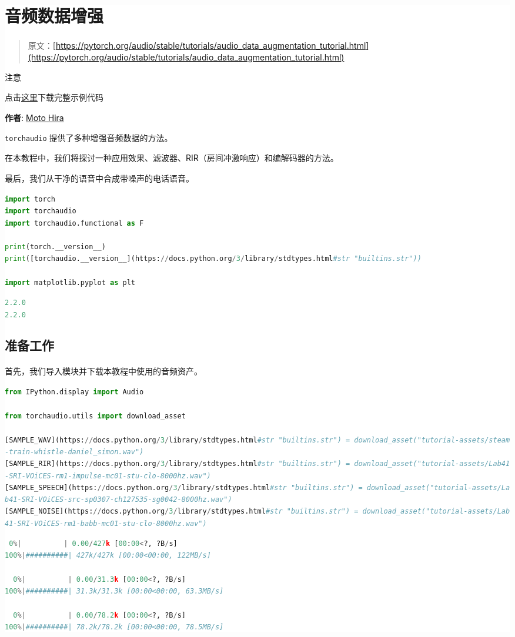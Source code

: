# 音频数据增强

> 原文：[https://pytorch.org/audio/stable/tutorials/audio_data_augmentation_tutorial.html](https://pytorch.org/audio/stable/tutorials/audio_data_augmentation_tutorial.html)

注意

点击[这里](#sphx-glr-download-tutorials-audio-data-augmentation-tutorial-py)下载完整示例代码

**作者**: [Moto Hira](mailto:moto%40meta.com)

`torchaudio` 提供了多种增强音频数据的方法。

在本教程中，我们将探讨一种应用效果、滤波器、RIR（房间冲激响应）和编解码器的方法。

最后，我们从干净的语音中合成带噪声的电话语音。

```py
import torch
import torchaudio
import torchaudio.functional as F

print(torch.__version__)
print([torchaudio.__version__](https://docs.python.org/3/library/stdtypes.html#str "builtins.str"))

import matplotlib.pyplot as plt 
```

```py
2.2.0
2.2.0 
```

## 准备工作[](#preparation "跳转到此标题的永久链接")

首先，我们导入模块并下载本教程中使用的音频资产。

```py
from IPython.display import Audio

from torchaudio.utils import download_asset

[SAMPLE_WAV](https://docs.python.org/3/library/stdtypes.html#str "builtins.str") = download_asset("tutorial-assets/steam-train-whistle-daniel_simon.wav")
[SAMPLE_RIR](https://docs.python.org/3/library/stdtypes.html#str "builtins.str") = download_asset("tutorial-assets/Lab41-SRI-VOiCES-rm1-impulse-mc01-stu-clo-8000hz.wav")
[SAMPLE_SPEECH](https://docs.python.org/3/library/stdtypes.html#str "builtins.str") = download_asset("tutorial-assets/Lab41-SRI-VOiCES-src-sp0307-ch127535-sg0042-8000hz.wav")
[SAMPLE_NOISE](https://docs.python.org/3/library/stdtypes.html#str "builtins.str") = download_asset("tutorial-assets/Lab41-SRI-VOiCES-rm1-babb-mc01-stu-clo-8000hz.wav") 
```

```py
 0%|          | 0.00/427k [00:00<?, ?B/s]
100%|##########| 427k/427k [00:00<00:00, 122MB/s]

  0%|          | 0.00/31.3k [00:00<?, ?B/s]
100%|##########| 31.3k/31.3k [00:00<00:00, 63.3MB/s]

  0%|          | 0.00/78.2k [00:00<?, ?B/s]
100%|##########| 78.2k/78.2k [00:00<00:00, 78.5MB/s] 
```
